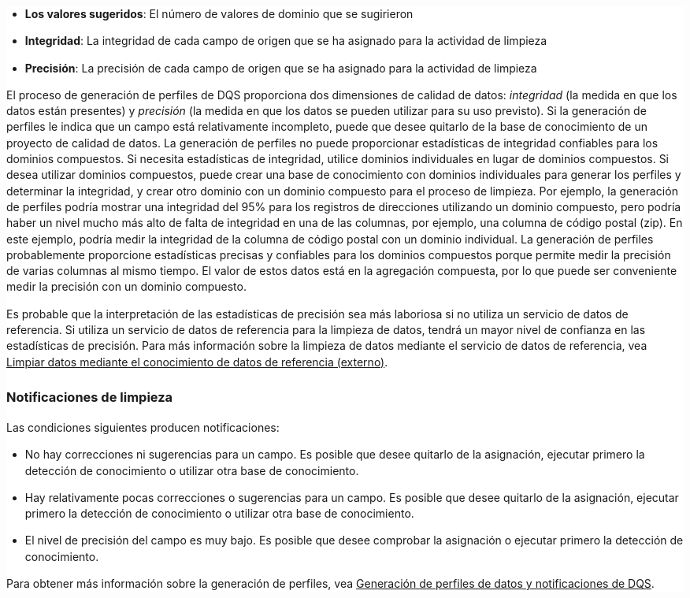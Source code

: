 -   **Los valores sugeridos**: El número de valores de dominio que se sugirieron  
  
-   **Integridad**: La integridad de cada campo de origen que se ha asignado para la actividad de limpieza  
  
-   **Precisión**: La precisión de cada campo de origen que se ha asignado para la actividad de limpieza  
  
 El proceso de generación de perfiles de DQS proporciona dos dimensiones de calidad de datos: *integridad* (la medida en que los datos están presentes) y *precisión* (la medida en que los datos se pueden utilizar para su uso previsto). Si la generación de perfiles le indica que un campo está relativamente incompleto, puede que desee quitarlo de la base de conocimiento de un proyecto de calidad de datos. La generación de perfiles no puede proporcionar estadísticas de integridad confiables para los dominios compuestos. Si necesita estadísticas de integridad, utilice dominios individuales en lugar de dominios compuestos. Si desea utilizar dominios compuestos, puede crear una base de conocimiento con dominios individuales para generar los perfiles y determinar la integridad, y crear otro dominio con un dominio compuesto para el proceso de limpieza. Por ejemplo, la generación de perfiles podría mostrar una integridad del 95% para los registros de direcciones utilizando un dominio compuesto, pero podría haber un nivel mucho más alto de falta de integridad en una de las columnas, por ejemplo, una columna de código postal (zip). En este ejemplo, podría medir la integridad de la columna de código postal con un dominio individual. La generación de perfiles probablemente proporcione estadísticas precisas y confiables para los dominios compuestos porque permite medir la precisión de varias columnas al mismo tiempo. El valor de estos datos está en la agregación compuesta, por lo que puede ser conveniente medir la precisión con un dominio compuesto.  
  
 Es probable que la interpretación de las estadísticas de precisión sea más laboriosa si no utiliza un servicio de datos de referencia. Si utiliza un servicio de datos de referencia para la limpieza de datos, tendrá un mayor nivel de confianza en las estadísticas de precisión. Para más información sobre la limpieza de datos mediante el servicio de datos de referencia, vea [Limpiar datos mediante el conocimiento de datos de referencia &#40;externo&#41;](../../2014/data-quality-services/cleanse-data-using-reference-data-external-knowledge.md).  
  
### <a name="cleansing-notifications"></a>Notificaciones de limpieza  
 Las condiciones siguientes producen notificaciones:  
  
-   No hay correcciones ni sugerencias para un campo. Es posible que desee quitarlo de la asignación, ejecutar primero la detección de conocimiento o utilizar otra base de conocimiento.  
  
-   Hay relativamente pocas correcciones o sugerencias para un campo. Es posible que desee quitarlo de la asignación, ejecutar primero la detección de conocimiento o utilizar otra base de conocimiento.  
  
-   El nivel de precisión del campo es muy bajo. Es posible que desee comprobar la asignación o ejecutar primero la detección de conocimiento.  
  
 Para obtener más información sobre la generación de perfiles, vea [Generación de perfiles de datos y notificaciones de DQS](../../2014/data-quality-services/data-profiling-and-notifications-in-dqs.md).  
  
  
